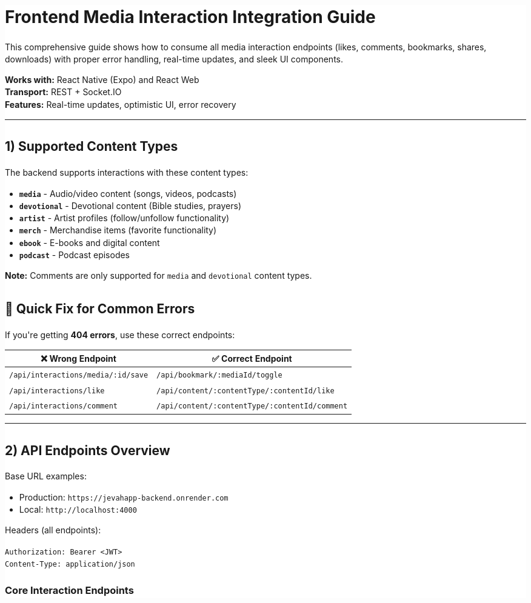 # Frontend Media Interaction Integration Guide

This comprehensive guide shows how to consume all media interaction endpoints (likes, comments, bookmarks, shares, downloads) with proper error handling, real-time updates, and sleek UI components.

**Works with:** React Native (Expo) and React Web  
**Transport:** REST + Socket.IO  
**Features:** Real-time updates, optimistic UI, error recovery

---

## 1) Supported Content Types

The backend supports interactions with these content types:

- **`media`** - Audio/video content (songs, videos, podcasts)
- **`devotional`** - Devotional content (Bible studies, prayers)
- **`artist`** - Artist profiles (follow/unfollow functionality)
- **`merch`** - Merchandise items (favorite functionality)
- **`ebook`** - E-books and digital content
- **`podcast`** - Podcast episodes

**Note:** Comments are only supported for `media` and `devotional` content types.

## 🚨 **Quick Fix for Common Errors**

If you're getting **404 errors**, use these correct endpoints:

| ❌ Wrong Endpoint                  | ✅ Correct Endpoint                            |
| ---------------------------------- | ---------------------------------------------- |
| `/api/interactions/media/:id/save` | `/api/bookmark/:mediaId/toggle`                |
| `/api/interactions/like`           | `/api/content/:contentType/:contentId/like`    |
| `/api/interactions/comment`        | `/api/content/:contentType/:contentId/comment` |

---

## 2) API Endpoints Overview

Base URL examples:

- Production: `https://jevahapp-backend.onrender.com`
- Local: `http://localhost:4000`

Headers (all endpoints):

```
Authorization: Bearer <JWT>
Content-Type: application/json
```

### Core Interaction Endpoints
